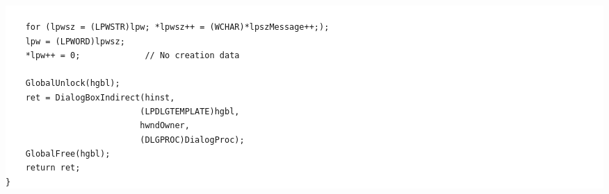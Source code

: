 ```

    for (lpwsz = (LPWSTR)lpw; *lpwsz++ = (WCHAR)*lpszMessage++;);
    lpw = (LPWORD)lpwsz;
    *lpw++ = 0;             // No creation data

    GlobalUnlock(hgbl); 
    ret = DialogBoxIndirect(hinst, 
                           (LPDLGTEMPLATE)hgbl, 
                           hwndOwner, 
                           (DLGPROC)DialogProc); 
    GlobalFree(hgbl); 
    return ret; 
}
```



 

 